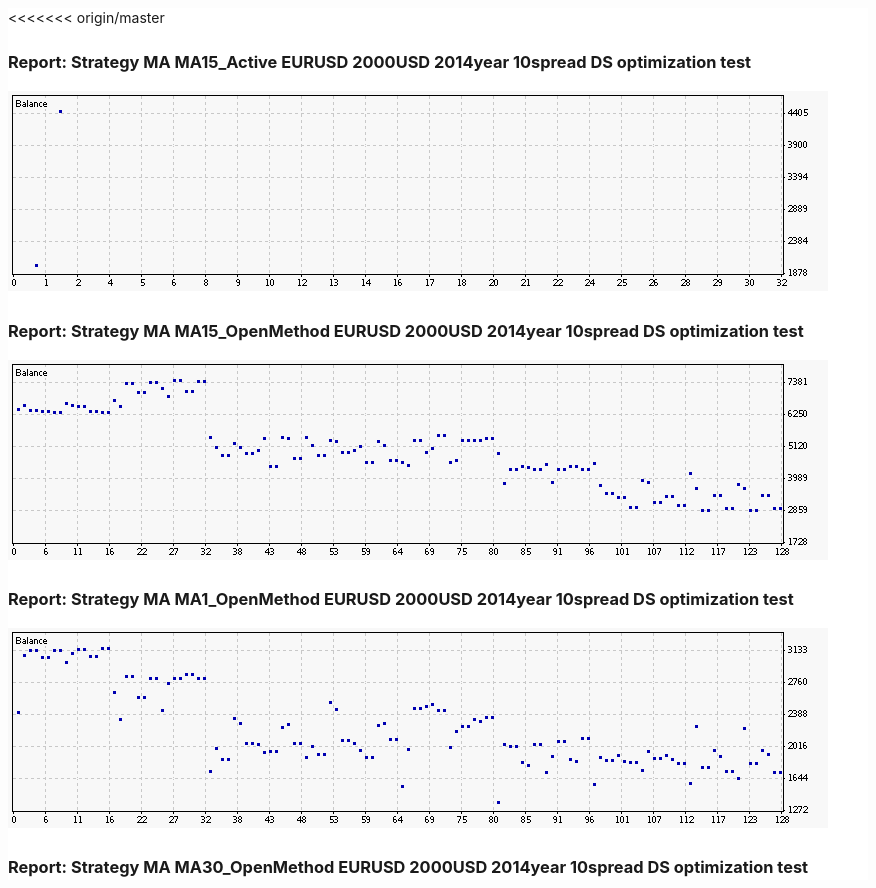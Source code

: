 
<<<<<<< origin/master
### Report: Strategy MA MA15_Active  EURUSD 2000USD 2014year 10spread DS optimization test

![Strategy MA MA15_Active  EURUSD 2000USD 2014year 10spread DS optimization test.txt](./Strategy-MA-MA15_Active--EURUSD-2000USD-2014year-10spread-DS-optimization-test.gif)


### Report: Strategy MA MA15_OpenMethod  EURUSD 2000USD 2014year 10spread DS optimization test

![Strategy MA MA15_OpenMethod  EURUSD 2000USD 2014year 10spread DS optimization test.txt](./Strategy-MA-MA15_OpenMethod--EURUSD-2000USD-2014year-10spread-DS-optimization-test.gif)


### Report: Strategy MA MA1_OpenMethod  EURUSD 2000USD 2014year 10spread DS optimization test

![Strategy MA MA1_OpenMethod  EURUSD 2000USD 2014year 10spread DS optimization test.txt](./Strategy-MA-MA1_OpenMethod--EURUSD-2000USD-2014year-10spread-DS-optimization-test.gif)


### Report: Strategy MA MA30_OpenMethod  EURUSD 2000USD 2014year 10spread DS optimization test
